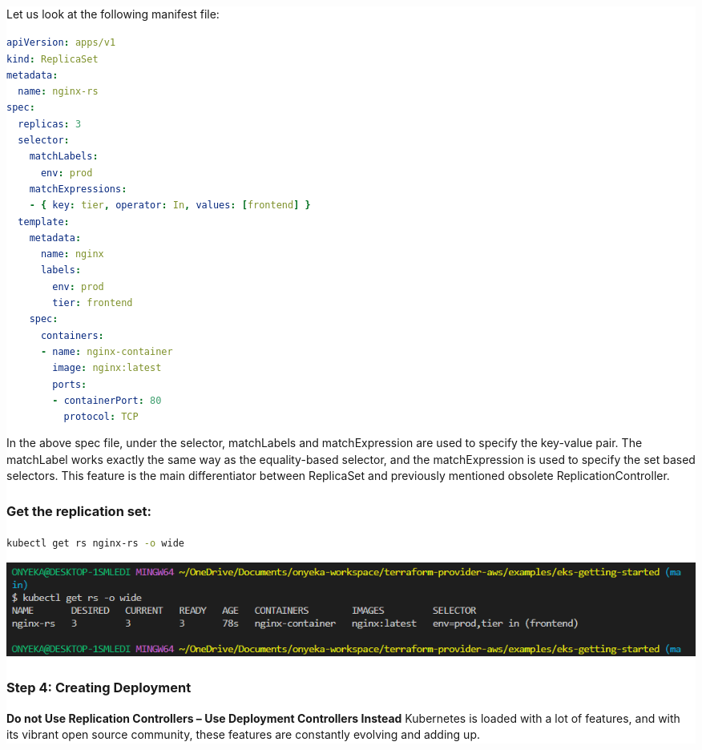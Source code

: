 Let us look at the following manifest file:

```yaml
apiVersion: apps/v1
kind: ReplicaSet
metadata: 
  name: nginx-rs
spec:
  replicas: 3
  selector:
    matchLabels:
      env: prod
    matchExpressions:
    - { key: tier, operator: In, values: [frontend] }
  template:
    metadata:
      name: nginx
      labels: 
        env: prod
        tier: frontend
    spec:
      containers:
      - name: nginx-container
        image: nginx:latest
        ports:
        - containerPort: 80
          protocol: TCP
```

In the above spec file, under the selector, matchLabels and matchExpression are used to specify the key-value pair. The matchLabel works exactly the same way as the equality-based selector, and the matchExpression is used to specify the set based selectors. This feature is the main differentiator between ReplicaSet and previously mentioned obsolete ReplicationController.

### Get the replication set:

```sh
kubectl get rs nginx-rs -o wide
```

![replicaset advance features](./images/replicaset-advance.PNG)


### Step 4: Creating Deployment

**Do not Use Replication Controllers – Use Deployment Controllers Instead**
Kubernetes is loaded with a lot of features, and with its vibrant open source community, these features are constantly evolving and adding up.
